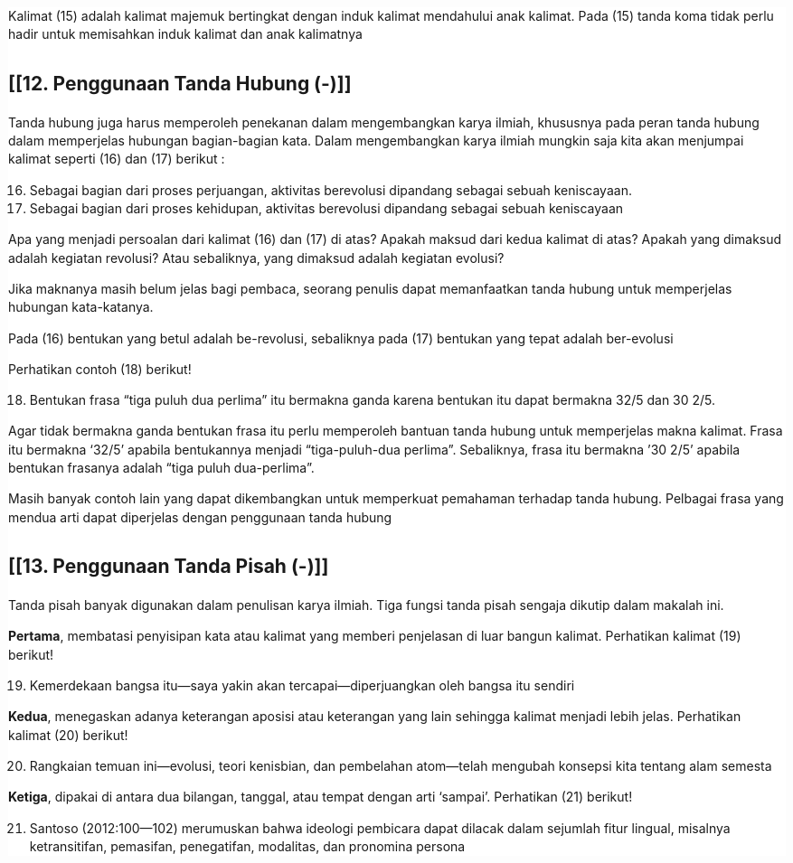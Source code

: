 Kalimat (15) adalah kalimat majemuk bertingkat dengan induk kalimat mendahului anak kalimat. Pada (15) tanda koma tidak perlu hadir untuk memisahkan induk kalimat dan anak kalimatnya


## [[12. Penggunaan Tanda Hubung (-)]]

Tanda hubung juga harus memperoleh penekanan dalam mengembangkan karya ilmiah, khususnya pada peran tanda hubung dalam memperjelas hubungan bagian-bagian kata. Dalam mengembangkan karya ilmiah mungkin saja kita akan menjumpai kalimat seperti (16) dan (17) berikut :

16) Sebagai bagian dari proses perjuangan, aktivitas berevolusi dipandang sebagai sebuah keniscayaan.
17) Sebagai bagian dari proses kehidupan, aktivitas berevolusi dipandang sebagai sebuah keniscayaan

Apa yang menjadi persoalan dari kalimat (16) dan (17) di atas? Apakah maksud dari kedua kalimat di atas? Apakah yang dimaksud adalah kegiatan revolusi? Atau sebaliknya, yang dimaksud adalah kegiatan evolusi? 

Jika maknanya masih belum jelas bagi pembaca, seorang penulis dapat memanfaatkan tanda hubung untuk memperjelas hubungan kata-katanya. 

Pada (16) bentukan yang betul adalah be-revolusi, 
sebaliknya pada (17) bentukan yang tepat adalah ber-evolusi

Perhatikan contoh (18) berikut!

18) Bentukan frasa “tiga puluh dua perlima” itu bermakna ganda karena bentukan itu dapat bermakna 32/5 dan 30 2/5. 

Agar tidak bermakna ganda bentukan frasa itu perlu memperoleh bantuan tanda hubung untuk memperjelas makna kalimat. Frasa itu bermakna ‘32/5’ apabila bentukannya menjadi “tiga-puluh-dua perlima”. Sebaliknya, frasa itu bermakna ’30 2/5’ apabila bentukan frasanya adalah “tiga puluh dua-perlima”. 

Masih banyak contoh lain yang dapat dikembangkan untuk memperkuat pemahaman terhadap tanda hubung. Pelbagai frasa yang mendua arti dapat diperjelas dengan penggunaan tanda hubung




## [[13. Penggunaan Tanda Pisah (-)]]

Tanda pisah banyak digunakan dalam penulisan karya ilmiah. Tiga fungsi tanda pisah sengaja dikutip dalam makalah ini. 

**Pertama**, membatasi penyisipan kata atau kalimat yang memberi penjelasan di luar bangun kalimat.  Perhatikan kalimat (19) berikut!

19) Kemerdekaan bangsa itu—saya yakin akan tercapai—diperjuangkan oleh bangsa itu sendiri

**Kedua**, menegaskan adanya keterangan aposisi atau keterangan yang lain sehingga kalimat menjadi lebih jelas. Perhatikan kalimat (20) berikut!

20) Rangkaian temuan ini—evolusi, teori kenisbian, dan pembelahan atom—telah mengubah konsepsi kita tentang alam semesta

**Ketiga**, dipakai di antara dua bilangan, tanggal, atau tempat dengan arti ‘sampai’. Perhatikan (21) berikut!

21) Santoso (2012:100—102) merumuskan bahwa ideologi pembicara dapat dilacak dalam sejumlah fitur lingual, misalnya ketransitifan, pemasifan, penegatifan, modalitas, dan pronomina persona
